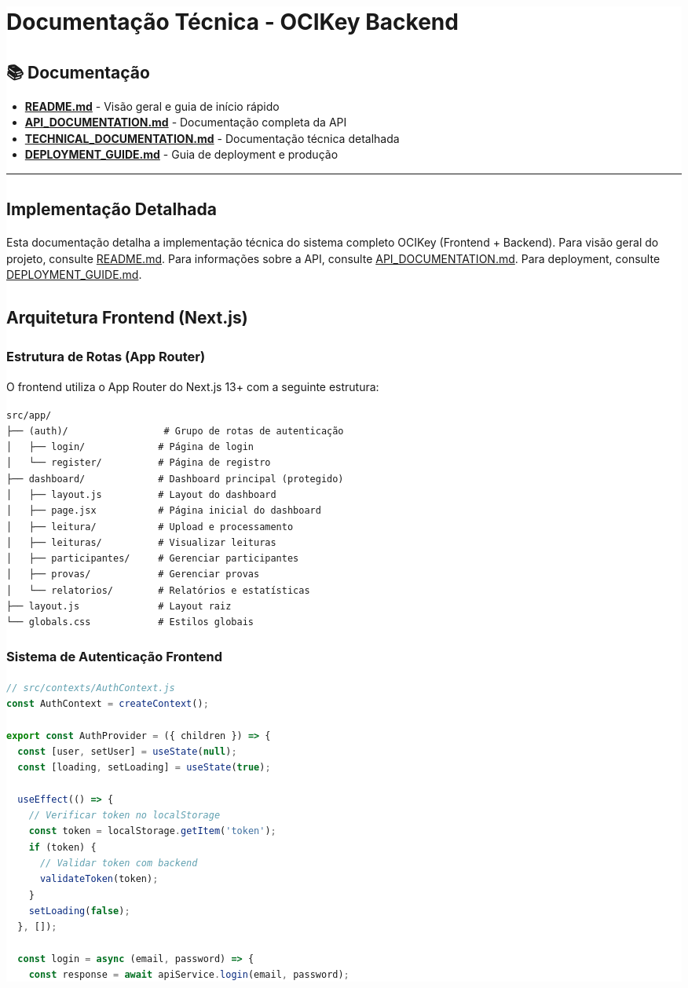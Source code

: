 # Documentação Técnica - OCIKey Backend

## 📚 Documentação

- **[README.md](README.md)** - Visão geral e guia de início rápido
- **[API_DOCUMENTATION.md](API_DOCUMENTATION.md)** - Documentação completa da API
- **[TECHNICAL_DOCUMENTATION.md](TECHNICAL_DOCUMENTATION.md)** - Documentação técnica detalhada
- **[DEPLOYMENT_GUIDE.md](DEPLOYMENT_GUIDE.md)** - Guia de deployment e produção

---

## Implementação Detalhada

Esta documentação detalha a implementação técnica do sistema completo OCIKey (Frontend + Backend). Para visão geral do projeto, consulte [README.md](README.md). Para informações sobre a API, consulte [API_DOCUMENTATION.md](API_DOCUMENTATION.md). Para deployment, consulte [DEPLOYMENT_GUIDE.md](DEPLOYMENT_GUIDE.md).

## Arquitetura Frontend (Next.js)

### Estrutura de Rotas (App Router)

O frontend utiliza o App Router do Next.js 13+ com a seguinte estrutura:

```
src/app/
├── (auth)/                 # Grupo de rotas de autenticação
│   ├── login/             # Página de login
│   └── register/          # Página de registro
├── dashboard/             # Dashboard principal (protegido)
│   ├── layout.js          # Layout do dashboard
│   ├── page.jsx           # Página inicial do dashboard
│   ├── leitura/           # Upload e processamento
│   ├── leituras/          # Visualizar leituras
│   ├── participantes/     # Gerenciar participantes
│   ├── provas/            # Gerenciar provas
│   └── relatorios/        # Relatórios e estatísticas
├── layout.js              # Layout raiz
└── globals.css            # Estilos globais
```

### Sistema de Autenticação Frontend

```javascript
// src/contexts/AuthContext.js
const AuthContext = createContext();

export const AuthProvider = ({ children }) => {
  const [user, setUser] = useState(null);
  const [loading, setLoading] = useState(true);

  useEffect(() => {
    // Verificar token no localStorage
    const token = localStorage.getItem('token');
    if (token) {
      // Validar token com backend
      validateToken(token);
    }
    setLoading(false);
  }, []);

  const login = async (email, password) => {
    const response = await apiService.login(email, password);
```